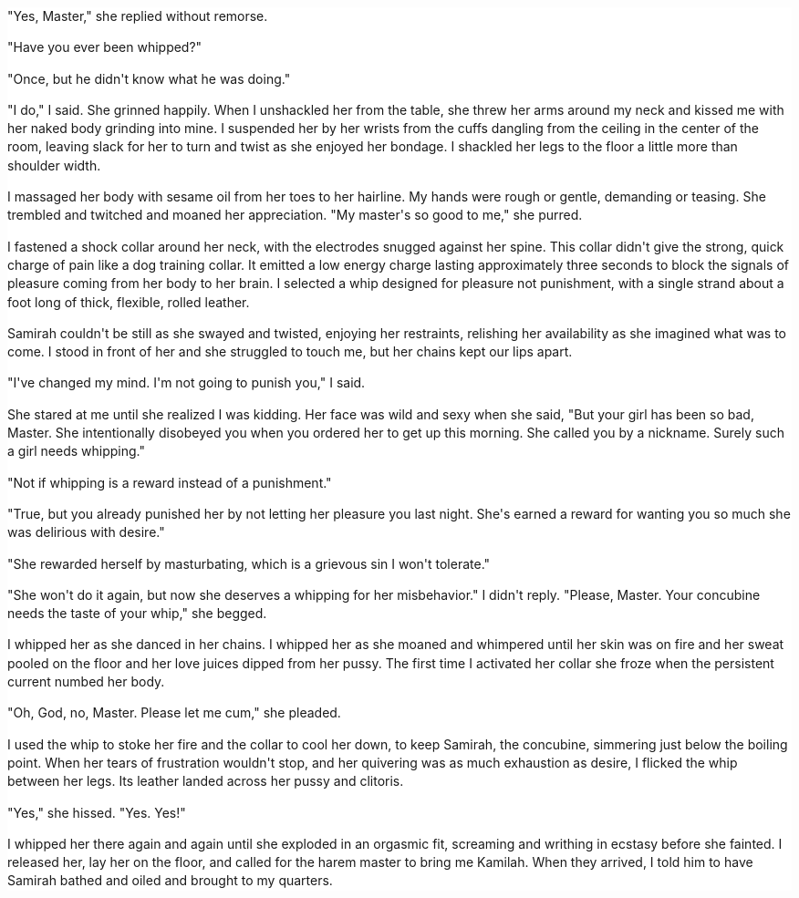 "Yes, Master," she replied without remorse. 

"Have you ever been whipped?" 

"Once, but he didn't know what he was doing." 

"I do," I said. She grinned happily. When I unshackled her from the table, she threw her arms around my neck and kissed me with her naked body grinding into mine. I suspended her by her wrists from the cuffs dangling from the ceiling in the center of the room, leaving slack for her to turn and twist as she enjoyed her bondage. I shackled her legs to the floor a little more than shoulder width. 

I massaged her body with sesame oil from her toes to her hairline. My hands were rough or gentle, demanding or teasing. She trembled and twitched and moaned her appreciation. "My master's so good to me," she purred. 

I fastened a shock collar around her neck, with the electrodes snugged against her spine. This collar didn't give the strong, quick charge of pain like a dog training collar. It emitted a low energy charge lasting approximately three seconds to block the signals of pleasure coming from her body to her brain. I selected a whip designed for pleasure not punishment, with a single strand about a foot long of thick, flexible, rolled leather. 

Samirah couldn't be still as she swayed and twisted, enjoying her restraints, relishing her availability as she imagined what was to come. I stood in front of her and she struggled to touch me, but her chains kept our lips apart. 

"I've changed my mind. I'm not going to punish you," I said. 

She stared at me until she realized I was kidding. Her face was wild and sexy when she said, "But your girl has been so bad, Master. She intentionally disobeyed you when you ordered her to get up this morning. She called you by a nickname. Surely such a girl needs whipping." 

"Not if whipping is a reward instead of a punishment." 

"True, but you already punished her by not letting her pleasure you last night. She's earned a reward for wanting you so much she was delirious with desire." 

"She rewarded herself by masturbating, which is a grievous sin I won't tolerate." 

"She won't do it again, but now she deserves a whipping for her misbehavior." I didn't reply. "Please, Master. Your concubine needs the taste of your whip," she begged. 

I whipped her as she danced in her chains. I whipped her as she moaned and whimpered until her skin was on fire and her sweat pooled on the floor and her love juices dipped from her pussy. The first time I activated her collar she froze when the persistent current numbed her body. 

"Oh, God, no, Master. Please let me cum," she pleaded. 

I used the whip to stoke her fire and the collar to cool her down, to keep Samirah, the concubine, simmering just below the boiling point. When her tears of frustration wouldn't stop, and her quivering was as much exhaustion as desire, I flicked the whip between her legs. Its leather landed across her pussy and clitoris. 

"Yes," she hissed. "Yes. Yes!" 

I whipped her there again and again until she exploded in an orgasmic fit, screaming and writhing in ecstasy before she fainted. I released her, lay her on the floor, and called for the harem master to bring me Kamilah. When they arrived, I told him to have Samirah bathed and oiled and brought to my quarters. 
